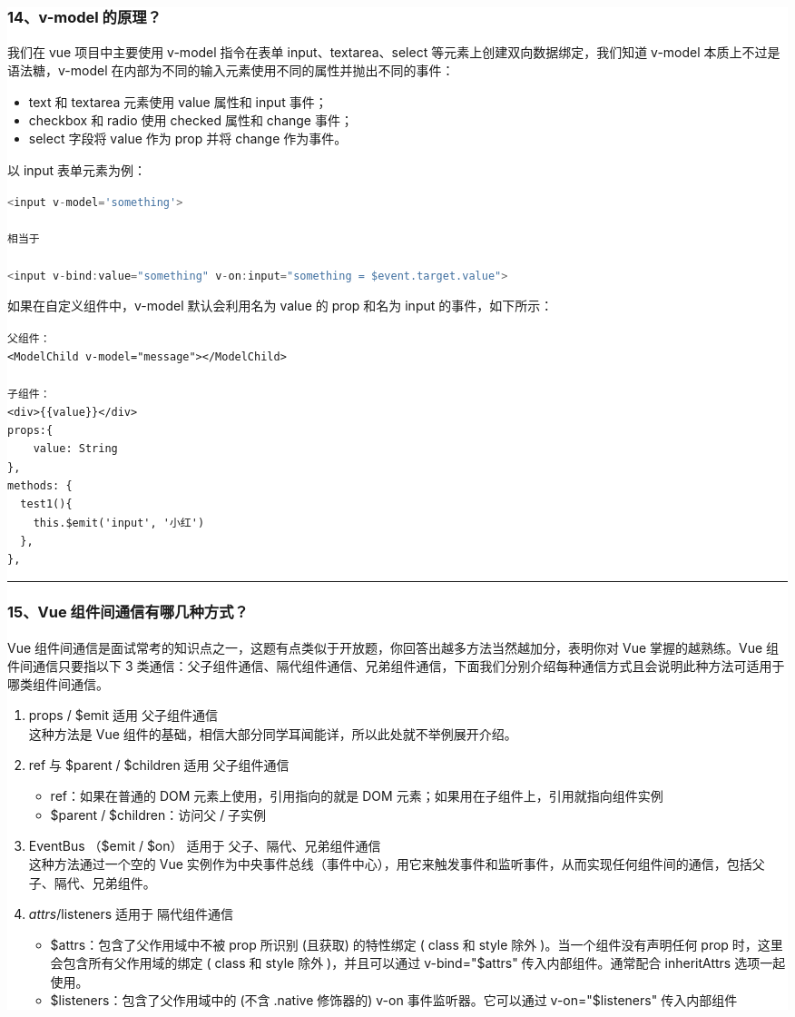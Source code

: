 ### 14、v-model 的原理？
我们在 vue 项目中主要使用 v-model 指令在表单 input、textarea、select 等元素上创建双向数据绑定，我们知道 v-model 本质上不过是语法糖，v-model 在内部为不同的输入元素使用不同的属性并抛出不同的事件：
* text 和 textarea 元素使用 value 属性和 input 事件；
* checkbox 和 radio 使用 checked 属性和 change 事件；
* select 字段将 value 作为 prop 并将 change 作为事件。

以 input 表单元素为例：
  ```js
  <input v-model='something'>
      
  相当于

  <input v-bind:value="something" v-on:input="something = $event.target.value">

  ```

如果在自定义组件中，v-model 默认会利用名为 value 的 prop 和名为 input 的事件，如下所示：
  ```JS
  父组件：
  <ModelChild v-model="message"></ModelChild>

  子组件：
  <div>{{value}}</div>
  props:{
      value: String
  },
  methods: {
    test1(){
      this.$emit('input', '小红')
    },
  },
  ```
---

### 15、Vue 组件间通信有哪几种方式？
Vue 组件间通信是面试常考的知识点之一，这题有点类似于开放题，你回答出越多方法当然越加分，表明你对 Vue 掌握的越熟练。Vue 组件间通信只要指以下 3 类通信：父子组件通信、隔代组件通信、兄弟组件通信，下面我们分别介绍每种通信方式且会说明此种方法可适用于哪类组件间通信。

1. props / $emit  适用 父子组件通信  
 这种方法是 Vue 组件的基础，相信大部分同学耳闻能详，所以此处就不举例展开介绍。

2. ref 与 $parent / $children 适用 父子组件通信  
   * ref：如果在普通的 DOM 元素上使用，引用指向的就是 DOM 元素；如果用在子组件上，引用就指向组件实例
   * $parent / $children：访问父 / 子实例

3. EventBus （$emit / $on）  适用于 父子、隔代、兄弟组件通信  
 这种方法通过一个空的 Vue 实例作为中央事件总线（事件中心），用它来触发事件和监听事件，从而实现任何组件间的通信，包括父子、隔代、兄弟组件。

4. $attrs/$listeners 适用于 隔代组件通信  
   * $attrs：包含了父作用域中不被 prop 所识别 (且获取) 的特性绑定 ( class 和 style 除外 )。当一个组件没有声明任何 prop 时，这里会包含所有父作用域的绑定 ( class 和 style 除外 )，并且可以通过 v-bind="$attrs" 传入内部组件。通常配合 inheritAttrs 选项一起使用。
   * $listeners：包含了父作用域中的 (不含 .native 修饰器的)  v-on 事件监听器。它可以通过 v-on="$listeners" 传入内部组件
